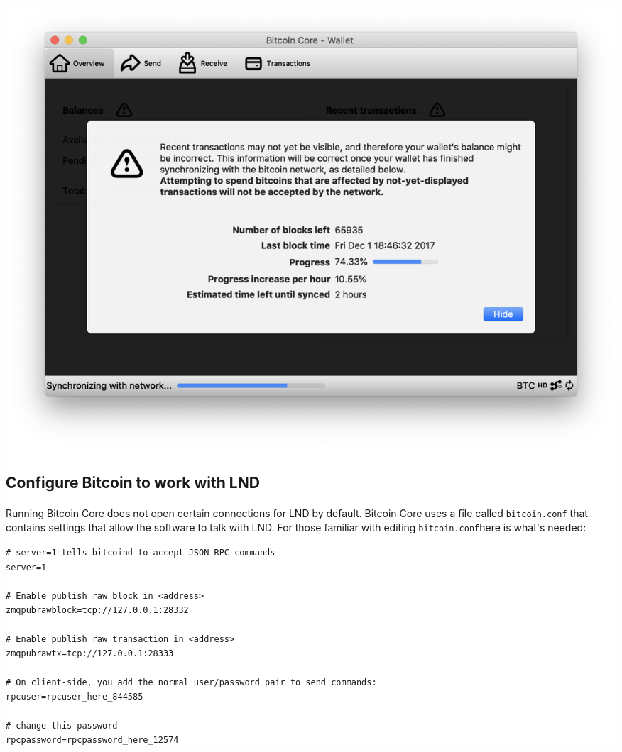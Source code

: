 ![](../../.gitbook/assets/lnd-home-02.png)

## Configure Bitcoin to work with LND

Running Bitcoin Core does not open certain connections for LND by default. Bitcoin Core uses a file called `bitcoin.conf` that contains settings that allow the software to talk with LND. For those familiar with editing `bitcoin.conf`here is what's needed:

```text
# server=1 tells bitcoind to accept JSON-RPC commands
server=1

# Enable publish raw block in <address>
zmqpubrawblock=tcp://127.0.0.1:28332

# Enable publish raw transaction in <address>
zmqpubrawtx=tcp://127.0.0.1:28333

# On client-side, you add the normal user/password pair to send commands:
rpcuser=rpcuser_here_844585

# change this password
rpcpassword=rpcpassword_here_12574
```
